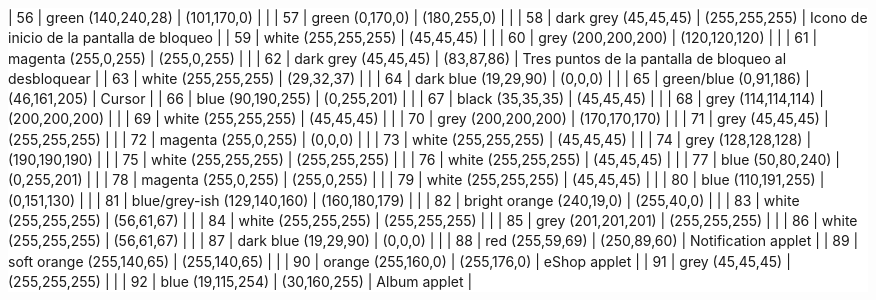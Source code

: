 | 56    | green (140,240,28)            | (101,170,0)   |                                                                                         |
| 57    | green (0,170,0)               | (180,255,0)   |                                                                                         |
| 58    | dark grey (45,45,45)          | (255,255,255) | Icono de inicio de la pantalla de bloqueo                                                                   |
| 59    | white (255,255,255)           | (45,45,45)    |                                                                                         |
| 60    | grey (200,200,200)            | (120,120,120) |                                                                                         |
| 61    | magenta (255,0,255)           | (255,0,255)   |                                                                                         |
| 62    | dark grey (45,45,45)          | (83,87,86)    | Tres puntos de la pantalla de bloqueo al desbloquear                                                 |
| 63    | white (255,255,255)           | (29,32,37)    |                                                                                         |
| 64    | dark blue (19,29,90)          | (0,0,0)       |                                                                                         |
| 65    | green/blue (0,91,186)         | (46,161,205)  | Cursor                                                                                  |
| 66    | blue (90,190,255)             | (0,255,201)   |                                                                                         |
| 67    | black (35,35,35)              | (45,45,45)    |                                                                                         |
| 68    | grey (114,114,114)            | (200,200,200) |                                                                                         |
| 69    | white (255,255,255)           | (45,45,45)    |                                                                                         |
| 70    | grey (200,200,200)            | (170,170,170) |                                                                                         |
| 71    | grey (45,45,45)               | (255,255,255) |                                                                                         |
| 72    | magenta (255,0,255)           | (0,0,0)       |                                                                                         |
| 73    | white (255,255,255)           | (45,45,45)    |                                                                                         |
| 74    | grey (128,128,128)            | (190,190,190) |                                                                                         |
| 75    | white (255,255,255)           | (255,255,255) |                                                                                         |
| 76    | white (255,255,255)           | (45,45,45)    |                                                                                         |
| 77    | blue (50,80,240)              | (0,255,201)   |                                                                                         |
| 78    | magenta (255,0,255)           | (255,0,255)   |                                                                                         |
| 79    | white (255,255,255)           | (45,45,45)    |                                                                                         |
| 80    | blue (110,191,255)            | (0,151,130)   |                                                                                         |
| 81    | blue/grey-ish (129,140,160)   | (160,180,179) |                                                                                         |
| 82    | bright orange (240,19,0)      | (255,40,0)    |                                                                                         |
| 83    | white (255,255,255)           | (56,61,67)    |                                                                                         |
| 84    | white (255,255,255)           | (255,255,255) |                                                                                         |
| 85    | grey (201,201,201)            | (255,255,255) |                                                                                         |
| 86    | white (255,255,255)           | (56,61,67)    |                                                                                         |
| 87    | dark blue (19,29,90)          | (0,0,0)       |                                                                                         |
| 88    | red (255,59,69)               | (250,89,60)   | Notification applet                                                                     |
| 89    | soft orange (255,140,65)      | (255,140,65)  |                                                                                         |
| 90    | orange (255,160,0)            | (255,176,0)   | eShop applet                                                                            |
| 91    | grey (45,45,45)               | (255,255,255) |                                                                                         |
| 92    | blue (19,115,254)             | (30,160,255)  | Album applet                                                                            |